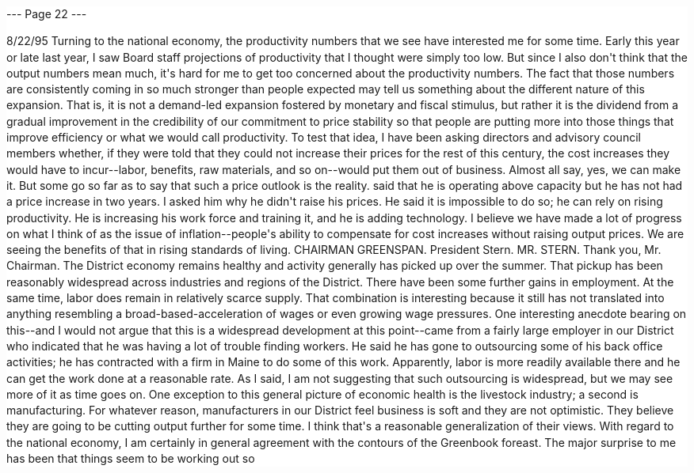 --- Page 22 ---

8/22/95
Turning to the national economy, the productivity numbers
that we see have interested me for some time. Early this year or late
last year, I saw Board staff projections of productivity that I
thought were simply too low. But since I also don't think that the
output numbers mean much, it's hard for me to get too concerned about
the productivity numbers. The fact that those numbers are
consistently coming in so much stronger than people expected may tell
us something about the different nature of this expansion. That is,
it is not a demand-led expansion fostered by monetary and fiscal
stimulus, but rather it is the dividend from a gradual improvement in
the credibility of our commitment to price stability so that people
are putting more into those things that improve efficiency or what we
would call productivity. To test that idea, I have been asking
directors and advisory council members whether, if they were told that
they could not increase their prices for the rest of this century, the
cost increases they would have to incur--labor, benefits, raw
materials, and so on--would put them out of business. Almost all say,
yes, we can make it. But some go so far as to say that such a price
outlook is the reality. said that he
is operating above capacity but he has not had a price increase in two
years. I asked him why he didn't raise his prices. He said it is
impossible to do so; he can rely on rising productivity. He is
increasing his work force and training it, and he is adding
technology. I believe we have made a lot of progress on what I think
of as the issue of inflation--people's ability to compensate for cost
increases without raising output prices. We are seeing the benefits
of that in rising standards of living.
CHAIRMAN GREENSPAN. President Stern.
MR. STERN. Thank you, Mr. Chairman. The District economy
remains healthy and activity generally has picked up over the summer.
That pickup has been reasonably widespread across industries and
regions of the District. There have been some further gains in
employment. At the same time, labor does remain in relatively scarce
supply. That combination is interesting because it still has not
translated into anything resembling a broad-based-acceleration of
wages or even growing wage pressures. One interesting anecdote
bearing on this--and I would not argue that this is a widespread
development at this point--came from a fairly large employer in our
District who indicated that he was having a lot of trouble finding
workers. He said he has gone to outsourcing some of his back office
activities; he has contracted with a firm in Maine to do some of this
work. Apparently, labor is more readily available there and he can
get the work done at a reasonable rate. As I said, I am not
suggesting that such outsourcing is widespread, but we may see more of
it as time goes on.
One exception to this general picture of economic health is
the livestock industry; a second is manufacturing. For whatever
reason, manufacturers in our District feel business is soft and they
are not optimistic. They believe they are going to be cutting output
further for some time. I think that's a reasonable generalization of
their views.
With regard to the national economy, I am certainly in
general agreement with the contours of the Greenbook foreast. The
major surprise to me has been that things seem to be working out so
